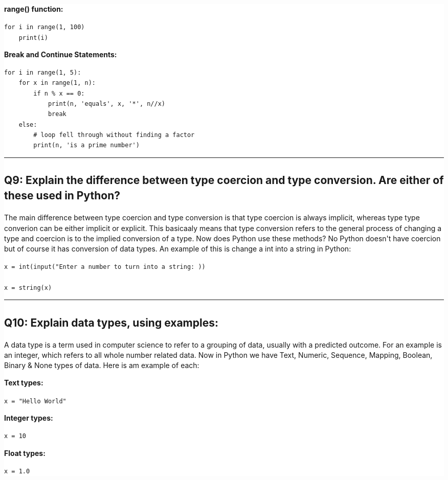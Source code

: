 **range() function:**
```
for i in range(1, 100)
    print(i)
```

**Break and Continue Statements:**
```
for i in range(1, 5):
    for x in range(1, n):
        if n % x == 0:
            print(n, 'equals', x, '*', n//x)
            break
    else:
        # loop fell through without finding a factor
        print(n, 'is a prime number')
```

---

## Q9: Explain the difference between type coercion and type conversion. Are either of these used in Python?
The main difference between type coercion and type conversion is that type coercion is always implicit, whereas type type converion can be either implicit or explicit. This basicaaly means that type conversion refers to the general process of changing a type and coercion is to the implied conversion of a type. Now does Python use these methods? No Python doesn't have coercion but of course it has conversion of data types. An example of this is change a int into a string in Python:
```
x = int(input("Enter a number to turn into a string: ))

x = string(x)
```

---

## Q10: Explain data types, using examples:
A data type is a term used in computer science to refer to a grouping of data, usually with a predicted outcome. For an example is an integer, which refers to all whole number related data. Now in Python we have Text, Numeric, Sequence, Mapping, Boolean, Binary & None types of data. Here is am example of each:

**Text types:**
```
x = "Hello World"
```

**Integer types:**
```
x = 10
```

**Float types:**
```
x = 1.0
```
